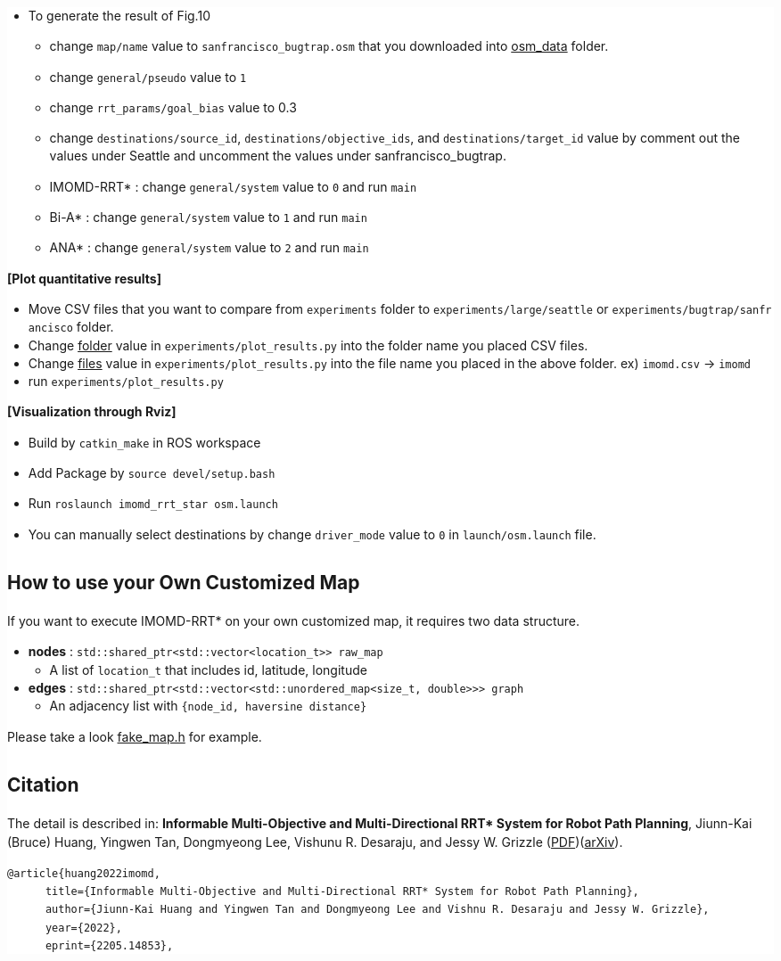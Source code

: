- To generate the result of Fig.10
    * change `map/name` value to `sanfrancisco_bugtrap.osm` that you downloaded
      into
      [osm_data](https://github.com/brucejk/MO-RRTStar/tree/release/osm_data)
      folder.
    * change `general/pseudo` value to `1`
    * change `rrt_params/goal_bias` value to 0.3
    * change `destinations/source_id`, `destinations/objective_ids`, and
      `destinations/target_id` value by comment out the values under Seattle and
      uncomment the values under sanfrancisco_bugtrap.

    * IMOMD-RRT\* : change `general/system` value to `0` and run `main`
    * Bi-A\* : change `general/system` value to `1` and run `main`
    * ANA\* : change `general/system` value to `2` and run `main`

**[Plot quantitative results]**
* Move CSV files that you want to compare from `experiments` folder to
  `experiments/large/seattle` or `experiments/bugtrap/sanfrancisco` folder.
* Change
  [folder](https://github.com/UMich-BipedLab/IMOMD-RRTStar/tree/lib_isrr_release/experiments/plot_result.py#L7)
  value in `experiments/plot_results.py` into the folder name you placed CSV
  files.
* Change
  [files](https://github.com/UMich-BipedLab/IMOMD-RRTStar/tree/lib_isrr_release/experiments/plot_result.py#L9)
  value in `experiments/plot_results.py` into the file name you placed in the
  above folder. ex) `imomd.csv` -> `imomd`
* run `experiments/plot_results.py`
    
**[Visualization through Rviz]**
* Build by `catkin_make` in ROS workspace
* Add Package by `source devel/setup.bash`
* Run `roslaunch imomd_rrt_star osm.launch`

* You can manually select destinations by change `driver_mode` value to `0` in `launch/osm.launch` file.

## How to use your Own Customized Map
If you want to execute IMOMD-RRT\* on your own customized map, it requires two
data structure.

* **nodes** : `std::shared_ptr<std::vector<location_t>> raw_map`
    * A list of `location_t` that includes id, latitude, longitude
* **edges** : `std::shared_ptr<std::vector<std::unordered_map<size_t, double>>> graph`
    * An adjacency list with `{node_id, haversine distance}`

Please take a look
[fake_map.h](https://github.com/UMich-BipedLab/IMOMD-RRTStar/tree/lib_isrr_release/include/fake_map/fake_map.h)
for example. 


## Citation
The detail is described in: **Informable Multi-Objective and Multi-Directional
RRT\* System for Robot Path Planning**, Jiunn-Kai (Bruce) Huang, Yingwen Tan,
Dongmyeong Lee, Vishunu R. Desaraju, and Jessy W. Grizzle
([PDF](https://github.com/UMich-BipedLab/IMOMD-RRTStar/tree/lib_isrr_release/052122_ISRR_imomd_rrt.pdf))([arXiv](https://arxiv.org/abs/2205.14853)).
```
@article{huang2022imomd,
      title={Informable Multi-Objective and Multi-Directional RRT* System for Robot Path Planning},
      author={Jiunn-Kai Huang and Yingwen Tan and Dongmyeong Lee and Vishnu R. Desaraju and Jessy W. Grizzle},
      year={2022},
      eprint={2205.14853},
```